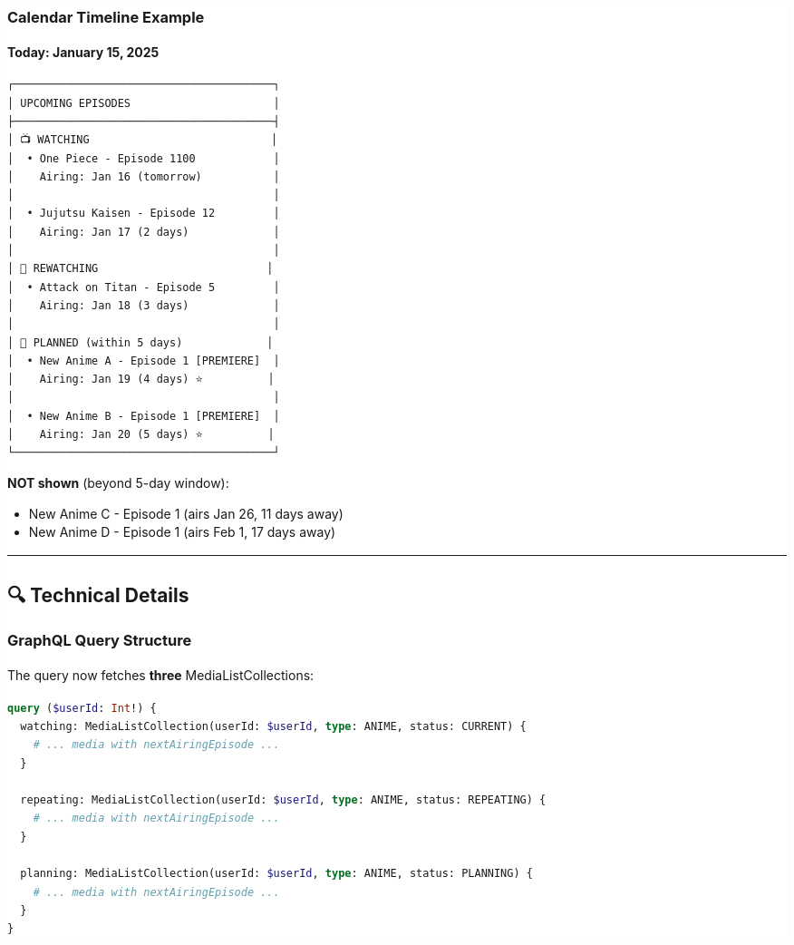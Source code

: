 ### Calendar Timeline Example

**Today: January 15, 2025**

```
┌────────────────────────────────────────┐
│ UPCOMING EPISODES                      │
├────────────────────────────────────────┤
│ 📺 WATCHING                            │
│  • One Piece - Episode 1100            │
│    Airing: Jan 16 (tomorrow)           │
│                                        │
│  • Jujutsu Kaisen - Episode 12         │
│    Airing: Jan 17 (2 days)             │
│                                        │
│ 🔁 REWATCHING                          │
│  • Attack on Titan - Episode 5         │
│    Airing: Jan 18 (3 days)             │
│                                        │
│ 📅 PLANNED (within 5 days)             │
│  • New Anime A - Episode 1 [PREMIERE]  │
│    Airing: Jan 19 (4 days) ⭐          │
│                                        │
│  • New Anime B - Episode 1 [PREMIERE]  │
│    Airing: Jan 20 (5 days) ⭐          │
└────────────────────────────────────────┘
```

**NOT shown** (beyond 5-day window):
- New Anime C - Episode 1 (airs Jan 26, 11 days away)
- New Anime D - Episode 1 (airs Feb 1, 17 days away)

---

## 🔍 Technical Details

### GraphQL Query Structure

The query now fetches **three** MediaListCollections:

```graphql
query ($userId: Int!) {
  watching: MediaListCollection(userId: $userId, type: ANIME, status: CURRENT) {
    # ... media with nextAiringEpisode ...
  }
  
  repeating: MediaListCollection(userId: $userId, type: ANIME, status: REPEATING) {
    # ... media with nextAiringEpisode ...
  }
  
  planning: MediaListCollection(userId: $userId, type: ANIME, status: PLANNING) {
    # ... media with nextAiringEpisode ...
  }
}
```
